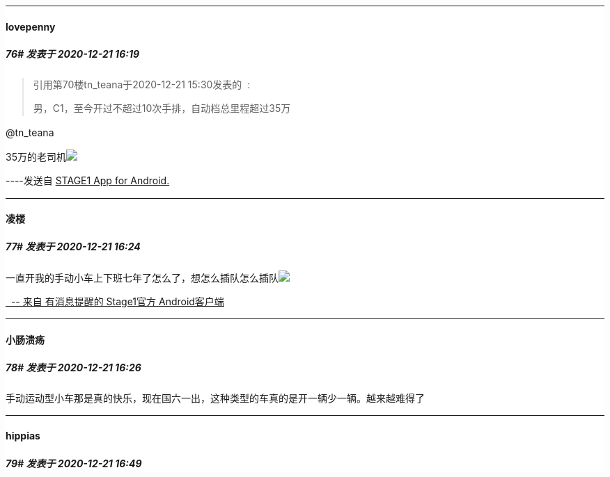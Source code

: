 

*****

####  lovepenny  
##### 76#       发表于 2020-12-21 16:19



<blockquote>引用第70楼tn_teana于2020-12-21 15:30发表的  :

男，C1，至今开过不超过10次手排，自动档总里程超过35万</blockquote>
@tn_teana

35万的老司机<img src="https://static.saraba1st.com/image/smiley/face2017/057.png" referrerpolicy="no-referrer">


----发送自 [STAGE1 App for Android.](http://stage1.5j4m.com/?1.33)







*****

####  凌楼  
##### 77#       发表于 2020-12-21 16:24




一直开我的手动小车上下班七年了怎么了，想怎么插队怎么插队<img src="https://static.saraba1st.com/image/smiley/face2017/037.png" referrerpolicy="no-referrer">

[  -- 来自 有消息提醒的 Stage1官方 Android客户端](https://www.coolapk.com/apk/140634)







*****

####  小肠溃疡  
##### 78#       发表于 2020-12-21 16:26




手动运动型小车那是真的快乐，现在国六一出，这种类型的车真的是开一辆少一辆。越来越难得了







*****

####  hippias  
##### 79#       发表于 2020-12-21 16:49



